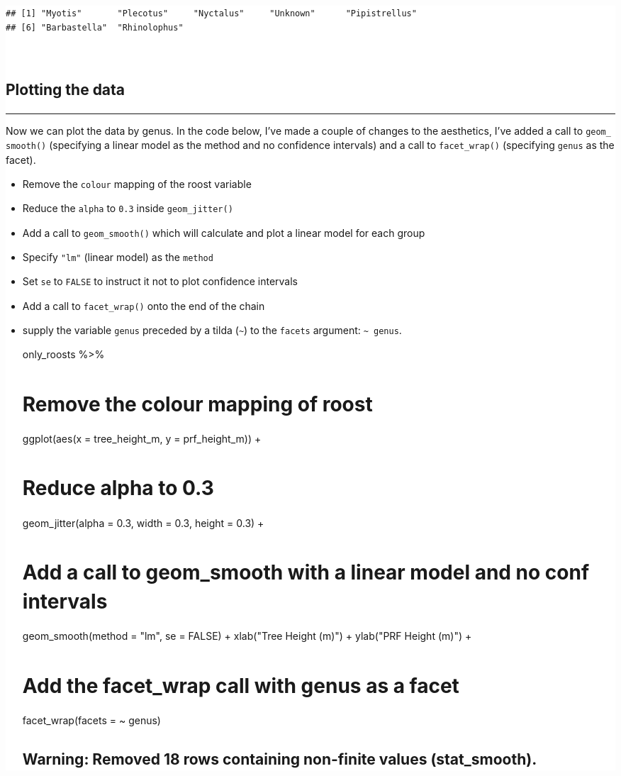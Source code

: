     ## [1] "Myotis"       "Plecotus"     "Nyctalus"     "Unknown"      "Pipistrellus"
    ## [6] "Barbastella"  "Rhinolophus"

<br/>

Plotting the data
-----------------

------------------------------------------------------------------------

Now we can plot the data by genus. In the code below, I’ve made a couple
of changes to the aesthetics, I’ve added a call to `geom_smooth()`
(specifying a linear model as the method and no confidence intervals)
and a call to `facet_wrap()` (specifying `genus` as the facet).

-   Remove the `colour` mapping of the roost variable
-   Reduce the `alpha` to `0.3` inside `geom_jitter()`
-   Add a call to `geom_smooth()` which will calculate and plot a linear
    model for each group
-   Specify `"lm"` (linear model) as the `method`
-   Set `se` to `FALSE` to instruct it not to plot confidence intervals
-   Add a call to `facet_wrap()` onto the end of the chain
-   supply the variable `genus` preceded by a tilda (`~`) to the
    `facets` argument: `~ genus`.



    only_roosts %>%
      # Remove the colour mapping of roost
      ggplot(aes(x = tree_height_m,
                 y = prf_height_m)) +
      # Reduce alpha to 0.3
      geom_jitter(alpha = 0.3,
                  width = 0.3,
                  height = 0.3) +
      # Add a call to geom_smooth with a linear model and no conf intervals
      geom_smooth(method = "lm", se = FALSE) +
      xlab("Tree Height (m)") +
      ylab("PRF Height (m)") +
      # Add the facet_wrap call with genus as a facet
      facet_wrap(facets = ~ genus) 

    ## Warning: Removed 18 rows containing non-finite values (stat_smooth).
